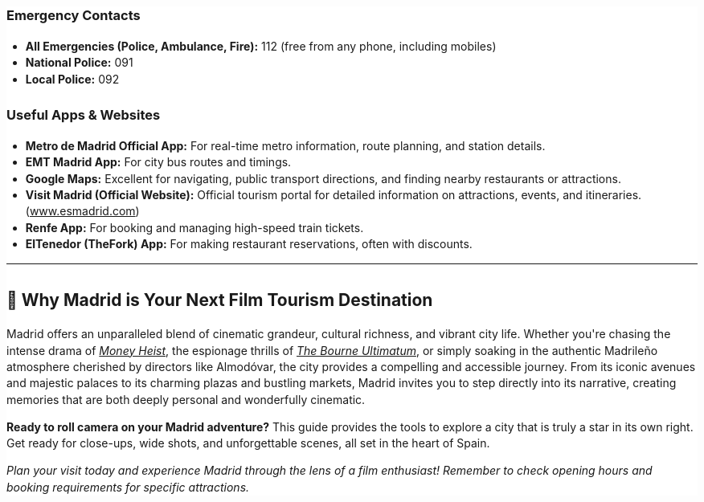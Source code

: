 ### **Emergency Contacts**
*   **All Emergencies (Police, Ambulance, Fire):** 112 (free from any phone, including mobiles)
*   **National Police:** 091
*   **Local Police:** 092

### **Useful Apps & Websites**
*   **Metro de Madrid Official App:** For real-time metro information, route planning, and station details.
*   **EMT Madrid App:** For city bus routes and timings.
*   **Google Maps:** Excellent for navigating, public transport directions, and finding nearby restaurants or attractions.
*   **Visit Madrid (Official Website):** Official tourism portal for detailed information on attractions, events, and itineraries. (www.esmadrid.com)
*   **Renfe App:** For booking and managing high-speed train tickets.
*   **ElTenedor (TheFork) App:** For making restaurant reservations, often with discounts.

---

## 🌟 Why Madrid is Your Next Film Tourism Destination

Madrid offers an unparalleled blend of cinematic grandeur, cultural richness, and vibrant city life. Whether you're chasing the intense drama of [*Money Heist*](/tv-shows/where-was-money-heist-filmed), the espionage thrills of [*The Bourne Ultimatum*](/films/where-was-the-bourne-ultimatum-filmed), or simply soaking in the authentic Madrileño atmosphere cherished by directors like Almodóvar, the city provides a compelling and accessible journey. From its iconic avenues and majestic palaces to its charming plazas and bustling markets, Madrid invites you to step directly into its narrative, creating memories that are both deeply personal and wonderfully cinematic.

**Ready to roll camera on your Madrid adventure?** This guide provides the tools to explore a city that is truly a star in its own right. Get ready for close-ups, wide shots, and unforgettable scenes, all set in the heart of Spain.

*Plan your visit today and experience Madrid through the lens of a film enthusiast! Remember to check opening hours and booking requirements for specific attractions.*